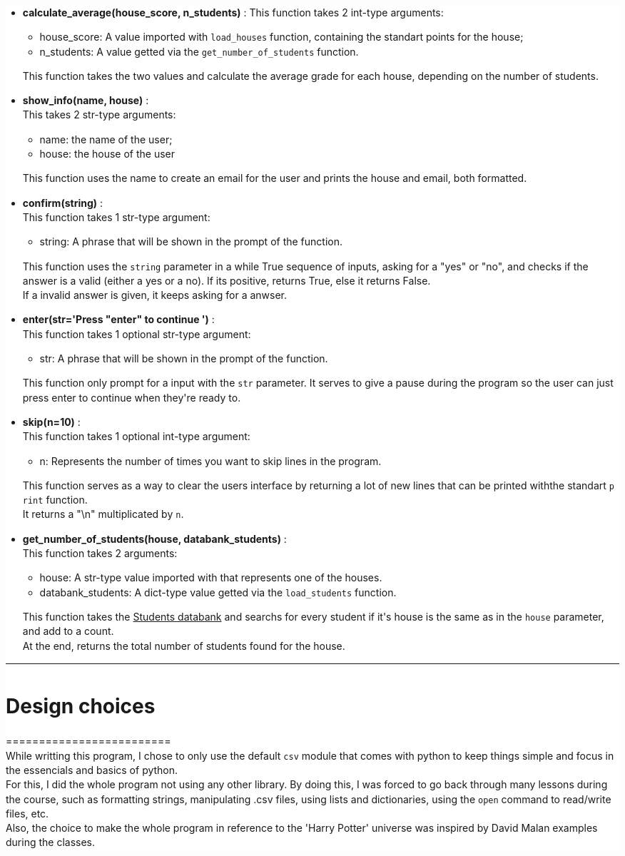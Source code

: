 
- **calculate_average(house_score, n_students)** : 
This function takes 2 int-type arguments:  
    - house_score: A value imported with `load_houses` function, containing the standart points for the house;  
    - n_students: A value getted via the `get_number_of_students` function.

    This function takes the two values and calculate the average grade for each house, depending on the number of students.

- **show_info(name, house)** :  
This takes 2 str-type arguments:  
    - name: the name of the user;
    - house: the house of the user  

    This function uses the name to create an email for the user and prints the house and email, both formatted.


- **confirm(string)** :  
This function takes 1 str-type argument:  
    - string: A phrase that will be shown in the prompt of the function.

    This function uses the `string` parameter in a while True sequence of inputs, asking for a "yes" or "no", and checks if the answer is a valid (either a yes or a no). If its positive, returns True, else it returns False.  
     If a invalid answer is given, it keeps asking for a anwser.


- **enter(str='Press "enter" to continue ')** :  
 This function takes 1 optional str-type argument: 
    - str: A phrase that will be shown in the prompt of the function.  

    This function only prompt for a input with the `str` parameter. It serves to give a pause during the program so the user can just press enter to continue when they're ready to.  

- **skip(n=10)** :  
 This function takes 1 optional int-type argument: 
    - n: Represents the number of times you want to skip lines in the program.

    This function serves as a way to clear the users interface by returning a lot of new lines that can be printed withthe standart `print` function.  
    It returns a "\n" multiplicated by `n`.

- **get_number_of_students(house, databank_students)** :   
This function takes 2 arguments:  
    - house: A str-type value imported with that represents one of the houses. 
    - databank_students: A dict-type value getted via the `load_students` function.

    This function takes the [Students databank](#databank_studentscsv) and searchs for every student if it's house is the same as in the `house` parameter, and add to a count.  
    At the end, returns the total number of students found for the house.  
   

--------------  

# Design choices  
=========================  
While writting this program, I chose to only use the default `csv` module that comes with python to keep things simple and focus in the essencials and basics of python.  
For this, I did the whole program not using any other library. By doing this, I was forced to go back through many lessons during the course, such as formatting strings, manipulating .csv files, using lists and dictionaries, using the `open` command to read/write files, etc.  
Also, the choice to make the whole program in reference to the 'Harry Potter' universe was inspired by David Malan examples during the classes.  
